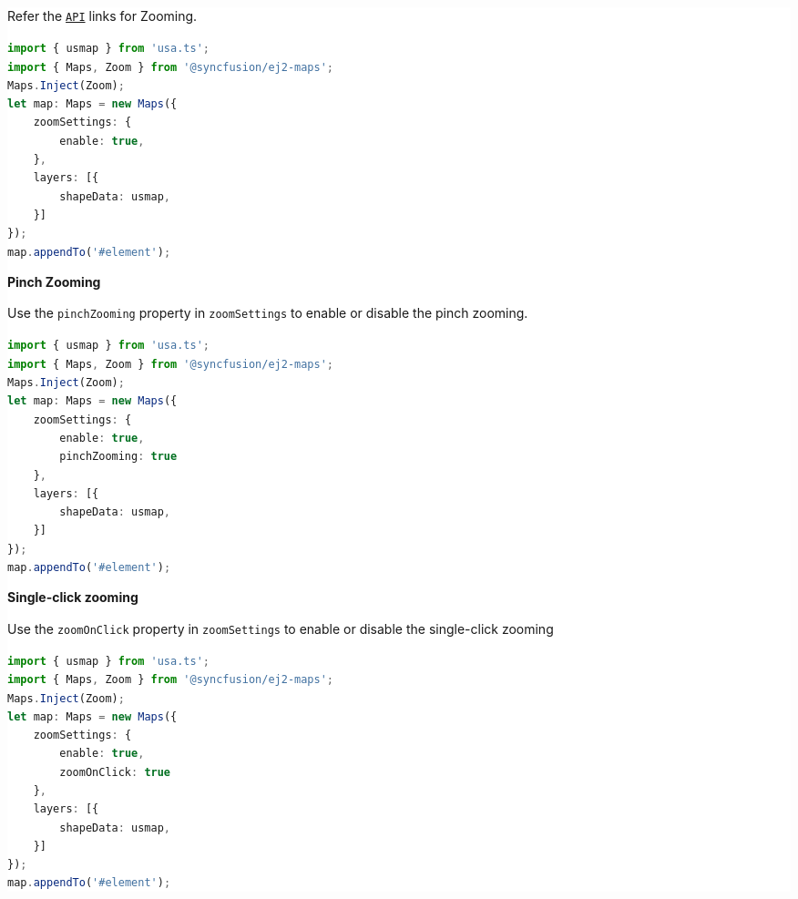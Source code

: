 Refer the [`API`](../api/maps/zoomSettingsModel) links for Zooming.

```typescript
import { usmap } from 'usa.ts';
import { Maps, Zoom } from '@syncfusion/ej2-maps';
Maps.Inject(Zoom);
let map: Maps = new Maps({
    zoomSettings: {
        enable: true,
    },
    layers: [{
        shapeData: usmap,
    }]
});
map.appendTo('#element');
```

<b>Pinch Zooming</b>

Use the `pinchZooming` property in `zoomSettings` to enable or disable the pinch zooming.

```typescript
import { usmap } from 'usa.ts';
import { Maps, Zoom } from '@syncfusion/ej2-maps';
Maps.Inject(Zoom);
let map: Maps = new Maps({
    zoomSettings: {
        enable: true,
        pinchZooming: true
    },
    layers: [{
        shapeData: usmap,
    }]
});
map.appendTo('#element');
```

<b>Single-click zooming</b>

Use the `zoomOnClick` property in `zoomSettings` to enable or disable the single-click zooming

```typescript
import { usmap } from 'usa.ts';
import { Maps, Zoom } from '@syncfusion/ej2-maps';
Maps.Inject(Zoom);
let map: Maps = new Maps({
    zoomSettings: {
        enable: true,
        zoomOnClick: true
    },
    layers: [{
        shapeData: usmap,
    }]
});
map.appendTo('#element');
```
